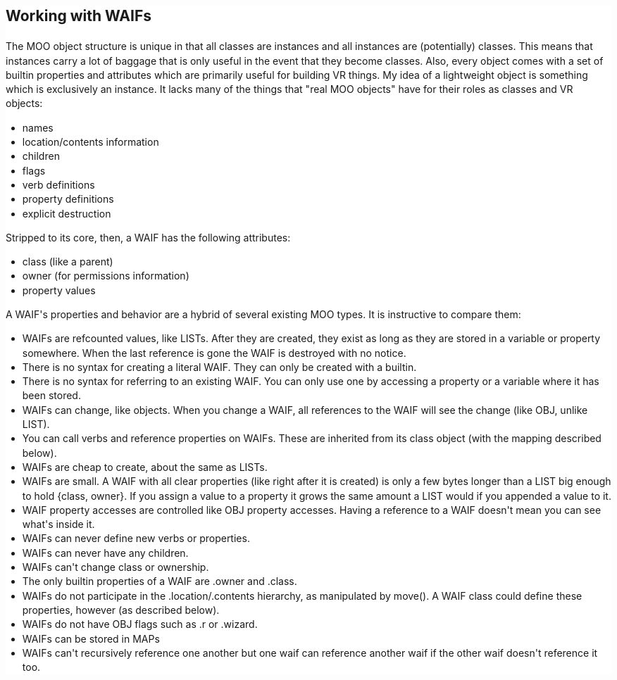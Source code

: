 ## Working with WAIFs

The MOO object structure is unique in that all classes are instances and all instances are (potentially) classes. This means that instances carry a lot of baggage that is only useful in the event that they become classes. Also, every object comes with a set of builtin properties and attributes which are primarily useful for building VR things. My idea of a lightweight object is something which is exclusively an instance. It lacks many of the things that "real MOO objects" have for their roles as classes and VR objects:

- names
- location/contents information
- children
- flags
- verb definitions
- property definitions
- explicit destruction 

Stripped to its core, then, a WAIF has the following attributes:

- class (like a parent)
- owner (for permissions information)
- property values 

A WAIF's properties and behavior are a hybrid of several existing MOO types. It is instructive to compare them:

- WAIFs are refcounted values, like LISTs. After they are created, they exist as long as they are stored in a variable or property somewhere. When the last reference is gone the WAIF is destroyed with no notice.
- There is no syntax for creating a literal WAIF. They can only be created with a builtin.
- There is no syntax for referring to an existing WAIF. You can only use one by accessing a property or a variable where it has been stored.
- WAIFs can change, like objects. When you change a WAIF, all references to the WAIF will see the change (like OBJ, unlike LIST).
- You can call verbs and reference properties on WAIFs. These are inherited from its class object (with the mapping described below).
- WAIFs are cheap to create, about the same as LISTs.
- WAIFs are small. A WAIF with all clear properties (like right after it is created) is only a few bytes longer than a LIST big enough to hold {class, owner}. If you assign a value to a property it grows the same amount a LIST would if you appended a value to it.
- WAIF property accesses are controlled like OBJ property accesses. Having a reference to a WAIF doesn't mean you can see what's inside it.
- WAIFs can never define new verbs or properties.
- WAIFs can never have any children.
- WAIFs can't change class or ownership.
- The only builtin properties of a WAIF are .owner and .class.
- WAIFs do not participate in the .location/.contents hierarchy, as manipulated by move(). A WAIF class could define these properties, however (as described below).
- WAIFs do not have OBJ flags such as .r or .wizard.
- WAIFs can be stored in MAPs
- WAIFs can't recursively reference one another but one waif can reference another waif if the other waif doesn't reference it too.
